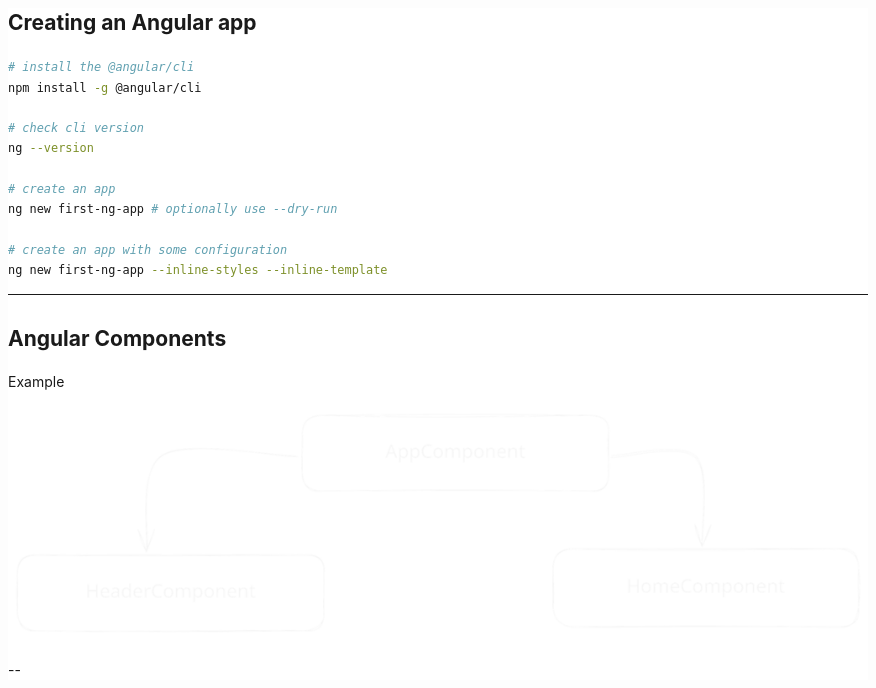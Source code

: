 
## Creating an Angular app

```bash
# install the @angular/cli
npm install -g @angular/cli

# check cli version
ng --version

# create an app
ng new first-ng-app # optionally use --dry-run

# create an app with some configuration
ng new first-ng-app --inline-styles --inline-template
```

---

## Angular Components

Example

![components](/assets/images/components-1.svg)

--
